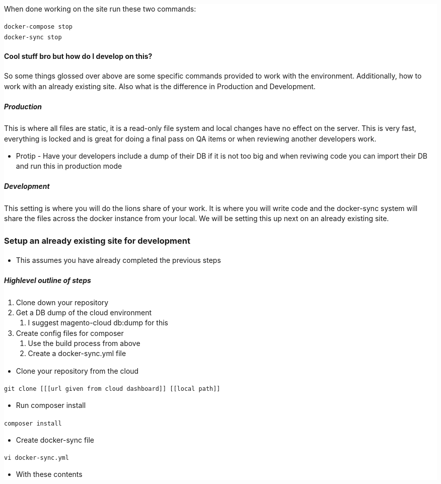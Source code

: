 When done working on the site run these two commands:

```
docker-compose stop
docker-sync stop
```

#### Cool stuff bro but how do I develop on this?

So some things glossed over above are some specific commands provided to work with the environment. Additionally, how to work with an already existing site. Also what is the difference in Production and Development.

##### Production
This is where all files are static, it is a read-only file system and local changes have no effect on the server. This is very fast, everything is locked and is great for doing a final pass on QA items or when reviewing another developers work. 

* Protip - Have your developers include a dump of their DB if it is not too big and when reviwing code you can import their DB and run this in production mode

##### Development
This setting is where you will do the lions share of your work. It is where you will write code and the docker-sync system will share the files across the docker instance from your local. We will be setting this up next on an already existing site. 


### Setup an already existing site for development
* This assumes you have already completed the previous steps

##### Highlevel outline of steps
1. Clone down your repository
2. Get a DB dump of the cloud environment
	1. I suggest magento-cloud db:dump for this
3. Create config files for composer
	1. Use the build process from above
	2. Create a docker-sync.yml file


* Clone your repository from the cloud

```
git clone [[[url given from cloud dashboard]] [[local path]]
```

* Run composer install

```
composer install
```

* Create docker-sync file

```
vi docker-sync.yml
```

* With these contents
